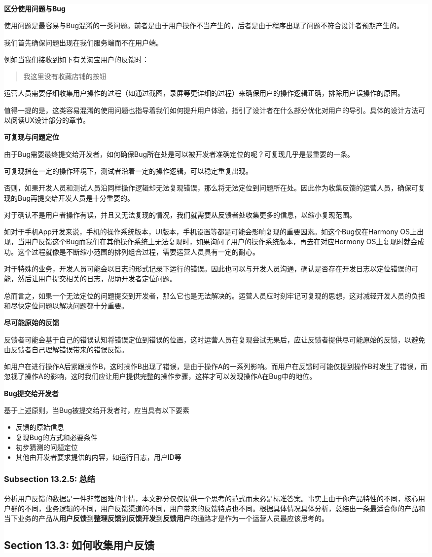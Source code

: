 **区分使用问题与Bug**

使用问题是最容易与Bug混淆的一类问题。前者是由于用户操作不当产生的，后者是由于程序出现了问题不符合设计者预期产生的。

我们首先确保问题出现在我们服务端而不在用户端。

例如当我们接收到如下有关淘宝用户的反馈时：

> 我这里没有收藏店铺的按钮

运营人员需要仔细收集用户操作的过程（如通过截图，录屏等更详细的过程）来确保用户的操作逻辑正确，排除用户误操作的原因。

值得一提的是，这类容易混淆的使用问题也指导着我们如何提升用户体验，指引了设计者在什么部分优化对用户的导引。具体的设计方法可以阅读UX设计部分的章节。



**可复现与问题定位**

由于Bug需要最终提交给开发者，如何确保Bug所在处是可以被开发者准确定位的呢？可复现几乎是最重要的一条。

可复现指在一定的操作环境下，测试者沿着一定的操作逻辑，可以稳定重复出现。

否则，如果开发人员和测试人员沿同样操作逻辑却无法复现错误，那么将无法定位到问题所在处。因此作为收集反馈的运营人员，确保可复现的Bug再提交给开发人员是十分重要的。

对于确认不是用户者操作有误，并且又无法复现的情况，我们就需要从反馈者处收集更多的信息，以缩小复现范围。

如对于手机App开发来说，手机的操作系统版本，UI版本，手机设置等都是可能会影响复现的重要因素。如这个Bug仅在Harmony OS上出现，当用户反馈这个Bug而我们在其他操作系统上无法复现时，如果询问了用户的操作系统版本，再去在对应Hormony OS上复现时就会成功。这个过程就像是不断缩小范围的排列组合过程，需要运营人员具有一定的耐心。

对于特殊的业务，开发人员可能会以日志的形式记录下运行的错误。因此也可以与开发人员沟通，确认是否存在开发日志以定位错误的可能，然后让用户提交相关的日志，帮助开发者定位问题。

总而言之，如果一个无法定位的问题提交到开发者，那么它也是无法解决的。运营人员应时刻牢记可复现的思想，这对减轻开发人员的负担和尽快定位问题以解决问题都十分重要。



**尽可能原始的反馈**

反馈者可能会基于自己的错误认知将错误定位到错误的位置，这时运营人员在复现尝试无果后，应让反馈者提供尽可能原始的反馈，以避免由反馈者自己理解错误带来的错误反馈。

如用户在进行操作A后紧跟操作B，这时操作B出现了错误，是由于操作A的一系列影响。而用户在反馈时可能仅提到操作B时发生了错误，而忽视了操作A的影响，这时我们应让用户提供完整的操作步骤，这样才可以发现操作A在Bug中的地位。



**Bug提交给开发者**

基于上述原则，当Bug被提交给开发者时，应当具有以下要素

+ 反馈的原始信息
+ 复现Bug的方式和必要条件
+ 初步猜测的问题定位
+ 其他由开发者要求提供的内容，如运行日志，用户ID等



### Subsection 13.2.5: 总结

分析用户反馈的数据是一件非常困难的事情，本文部分仅仅提供一个思考的范式而未必是标准答案。事实上由于你产品特性的不同，核心用户群的不同，业务逻辑的不同，用户反馈渠道的不同，用户带来的反馈特点也不同。根据具体情况具体分析，总结出一条最适合你的产品和当下业务的产品从**用户反馈**到**整理反馈**到**反馈开发**到**反馈用户**的通路才是作为一个运营人员最应该思考的。





## Section 13.3: 如何收集用户反馈
